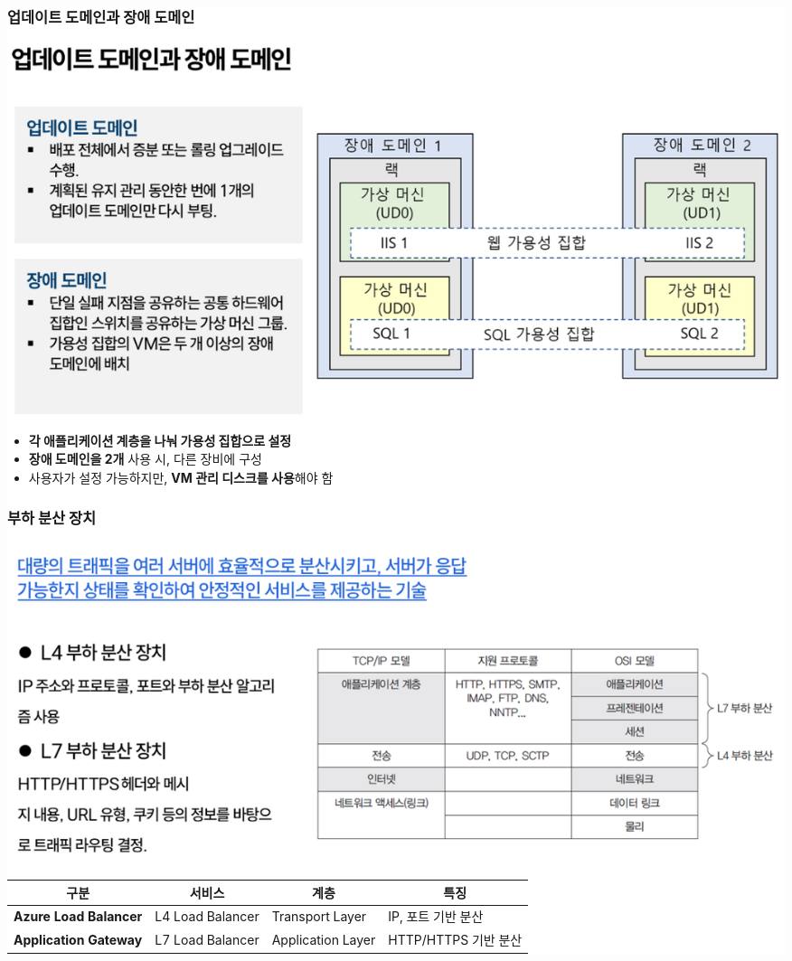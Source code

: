 ### 업데이트 도메인과 장애 도메인

![도메인 구성](/assets/Images/7.Azure/image%206.png)

- **각 애플리케이션 계층을 나눠 가용성 집합으로 설정**
- **장애 도메인을 2개** 사용 시, 다른 장비에 구성
- 사용자가 설정 가능하지만, **VM 관리 디스크를 사용**해야 함

### 부하 분산 장치

![부하 분산 장치](/assets/Images/7.Azure/image%207.png)

| 구분 | 서비스 | 계층 | 특징 |
|------|--------|------|------|
| **Azure Load Balancer** | L4 Load Balancer | Transport Layer | IP, 포트 기반 분산 |
| **Application Gateway** | L7 Load Balancer | Application Layer | HTTP/HTTPS 기반 분산 |
